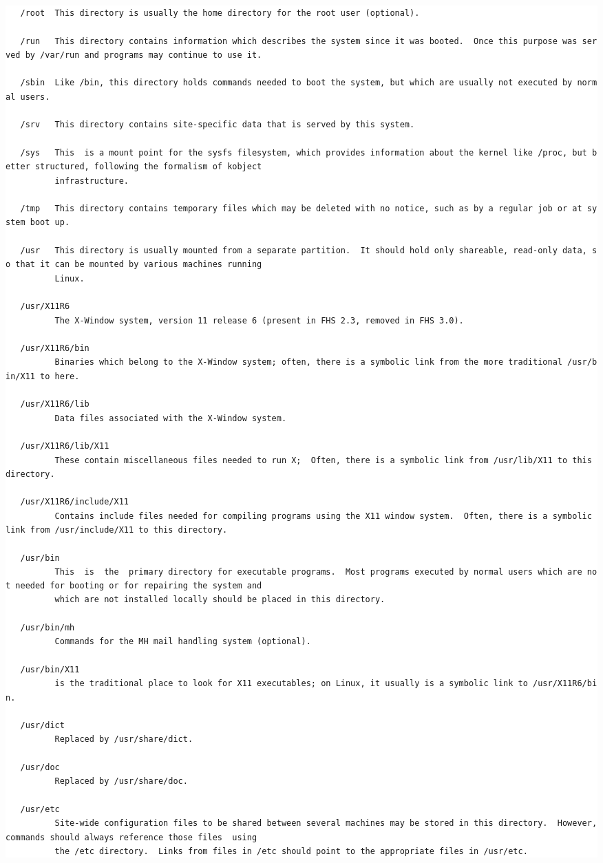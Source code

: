        /root  This directory is usually the home directory for the root user (optional).

       /run   This directory contains information which describes the system since it was booted.  Once this purpose was served by /var/run and programs may continue to use it.

       /sbin  Like /bin, this directory holds commands needed to boot the system, but which are usually not executed by normal users.

       /srv   This directory contains site-specific data that is served by this system.

       /sys   This  is a mount point for the sysfs filesystem, which provides information about the kernel like /proc, but better structured, following the formalism of kobject
              infrastructure.

       /tmp   This directory contains temporary files which may be deleted with no notice, such as by a regular job or at system boot up.

       /usr   This directory is usually mounted from a separate partition.  It should hold only shareable, read-only data, so that it can be mounted by various machines running
              Linux.

       /usr/X11R6
              The X-Window system, version 11 release 6 (present in FHS 2.3, removed in FHS 3.0).

       /usr/X11R6/bin
              Binaries which belong to the X-Window system; often, there is a symbolic link from the more traditional /usr/bin/X11 to here.

       /usr/X11R6/lib
              Data files associated with the X-Window system.

       /usr/X11R6/lib/X11
              These contain miscellaneous files needed to run X;  Often, there is a symbolic link from /usr/lib/X11 to this directory.

       /usr/X11R6/include/X11
              Contains include files needed for compiling programs using the X11 window system.  Often, there is a symbolic link from /usr/include/X11 to this directory.

       /usr/bin
              This  is  the  primary directory for executable programs.  Most programs executed by normal users which are not needed for booting or for repairing the system and
              which are not installed locally should be placed in this directory.

       /usr/bin/mh
              Commands for the MH mail handling system (optional).

       /usr/bin/X11
              is the traditional place to look for X11 executables; on Linux, it usually is a symbolic link to /usr/X11R6/bin.

       /usr/dict
              Replaced by /usr/share/dict.

       /usr/doc
              Replaced by /usr/share/doc.

       /usr/etc
              Site-wide configuration files to be shared between several machines may be stored in this directory.  However, commands should always reference those files  using
              the /etc directory.  Links from files in /etc should point to the appropriate files in /usr/etc.
